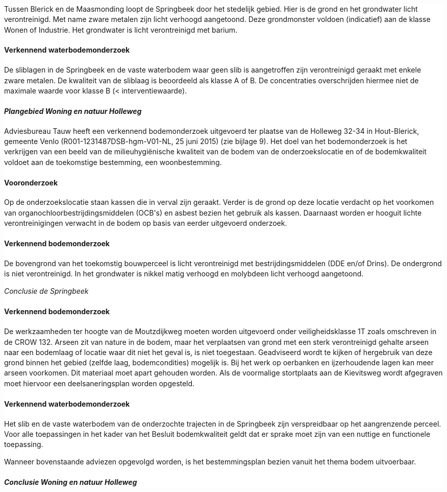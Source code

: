 Tussen Blerick en de Maasmonding loopt de Springbeek door het stedelijk gebied. Hier is de grond en het grondwater licht verontreinigd. Met name zware metalen zijn licht verhoogd aangetoond. Deze grondmonster voldoen (indicatief) aan de klasse Wonen of Industrie. Het grondwater is licht verontreinigd met barium.

#### **Verkennend waterbodemonderzoek**

De sliblagen in de Springbeek en de vaste waterbodem waar geen slib is aangetroffen zijn verontreinigd geraakt met enkele zware metalen. De kwaliteit van de sliblaag is beoordeeld als klasse A of B. De concentraties overschrijden hiermee niet de maximale waarde voor klasse B (< interventiewaarde).

#### *Plangebied Woning en natuur Holleweg*

Adviesbureau Tauw heeft een verkennend bodemonderzoek uitgevoerd ter plaatse van de Holleweg 32-34 in Hout-Blerick, gemeente Venlo (R001-1231487DSB-hgm-V01-NL, 25 juni 2015) (zie bijlage 9). Het doel van het bodemonderzoek is het verkrijgen van een beeld van de milieuhygiënische kwaliteit van de bodem van de onderzoekslocatie en of de bodemkwaliteit voldoet aan de toekomstige bestemming, een woonbestemming.

#### **Vooronderzoek**

Op de onderzoekslocatie staan kassen die in verval zijn geraakt. Verder is de grond op deze locatie verdacht op het voorkomen van organochloorbestrijdingsmiddelen (OCB's) en asbest bezien het gebruik als kassen. Daarnaast worden er hooguit lichte verontreinigingen verwacht in de bodem op basis van eerder uitgevoerd onderzoek.

#### **Verkennend bodemonderzoek**

De bovengrond van het toekomstig bouwperceel is licht verontreinigd met bestrijdingsmiddelen (DDE en/of Drins). De ondergrond is niet verontreinigd. In het grondwater is nikkel matig verhoogd en molybdeen licht verhoogd aangetoond.

*Conclusie de Springbeek* 

#### **Verkennend bodemonderzoek**

De werkzaamheden ter hoogte van de Moutzdijkweg moeten worden uitgevoerd onder veiligheidsklasse 1T zoals omschreven in de CROW 132. Arseen zit van nature in de bodem, maar het verplaatsen van grond met een sterk verontreinigd gehalte arseen naar een bodemlaag of locatie waar dit niet het geval is, is niet toegestaan. Geadviseerd wordt te kijken of hergebruik van deze grond binnen het gebied (zelfde laag, bodemcondities) mogelijk is. Bij het werk op oerbanken en ijzerhoudende lagen kan meer arseen voorkomen. Dit materiaal moet apart gehouden worden. Als de voormalige stortplaats aan de Kievitsweg wordt afgegraven moet hiervoor een deelsaneringsplan worden opgesteld.

#### **Verkennend waterbodemonderzoek**

Het slib en de vaste waterbodem van de onderzochte trajecten in de Springbeek zijn verspreidbaar op het aangrenzende perceel. Voor alle toepassingen in het kader van het Besluit bodemkwaliteit geldt dat er sprake moet zijn van een nuttige en functionele toepassing.

Wanneer bovenstaande adviezen opgevolgd worden, is het bestemmingsplan bezien vanuit het thema bodem uitvoerbaar.

#### *Conclusie Woning en natuur Holleweg*
